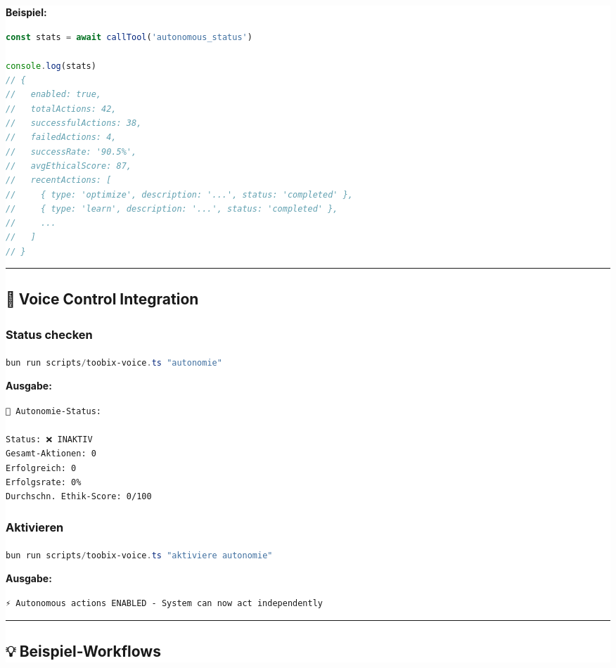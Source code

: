 **Beispiel:**
```javascript
const stats = await callTool('autonomous_status')

console.log(stats)
// {
//   enabled: true,
//   totalActions: 42,
//   successfulActions: 38,
//   failedActions: 4,
//   successRate: '90.5%',
//   avgEthicalScore: 87,
//   recentActions: [
//     { type: 'optimize', description: '...', status: 'completed' },
//     { type: 'learn', description: '...', status: 'completed' },
//     ...
//   ]
// }
```

---

## 🎤 Voice Control Integration

### Status checken
```powershell
bun run scripts/toobix-voice.ts "autonomie"
```

**Ausgabe:**
```
🤖 Autonomie-Status:

Status: ❌ INAKTIV
Gesamt-Aktionen: 0
Erfolgreich: 0
Erfolgsrate: 0%
Durchschn. Ethik-Score: 0/100
```

### Aktivieren
```powershell
bun run scripts/toobix-voice.ts "aktiviere autonomie"
```

**Ausgabe:**
```
⚡ Autonomous actions ENABLED - System can now act independently
```

---

## 💡 Beispiel-Workflows
